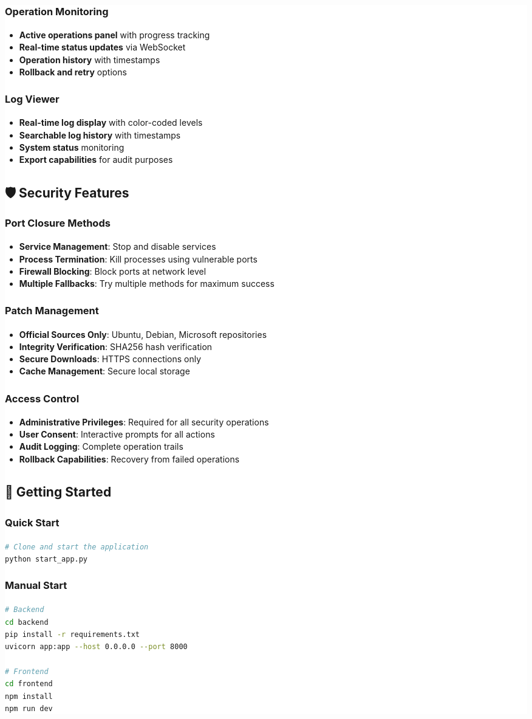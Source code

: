 ### Operation Monitoring
- **Active operations panel** with progress tracking
- **Real-time status updates** via WebSocket
- **Operation history** with timestamps
- **Rollback and retry** options

### Log Viewer
- **Real-time log display** with color-coded levels
- **Searchable log history** with timestamps
- **System status** monitoring
- **Export capabilities** for audit purposes

## 🛡️ Security Features

### Port Closure Methods
- **Service Management**: Stop and disable services
- **Process Termination**: Kill processes using vulnerable ports
- **Firewall Blocking**: Block ports at network level
- **Multiple Fallbacks**: Try multiple methods for maximum success

### Patch Management
- **Official Sources Only**: Ubuntu, Debian, Microsoft repositories
- **Integrity Verification**: SHA256 hash verification
- **Secure Downloads**: HTTPS connections only
- **Cache Management**: Secure local storage

### Access Control
- **Administrative Privileges**: Required for all security operations
- **User Consent**: Interactive prompts for all actions
- **Audit Logging**: Complete operation trails
- **Rollback Capabilities**: Recovery from failed operations

## 🚀 Getting Started

### Quick Start
```bash
# Clone and start the application
python start_app.py
```

### Manual Start
```bash
# Backend
cd backend
pip install -r requirements.txt
uvicorn app:app --host 0.0.0.0 --port 8000

# Frontend
cd frontend
npm install
npm run dev
```
